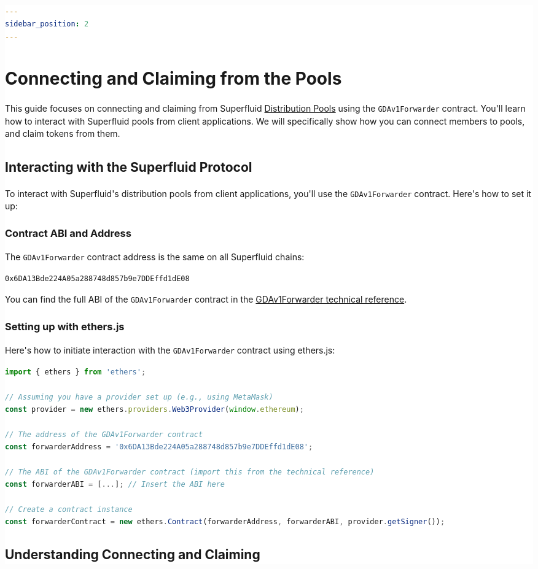 ```yaml
---
sidebar_position: 2
---
```


# Connecting and Claiming from the Pools

This guide focuses on connecting and claiming from Superfluid [Distribution Pools](/docs/concepts/overview/distributions) using the `GDAv1Forwarder` contract.
You'll learn how to interact with Superfluid pools from client applications. We will specifically show how you can connect members to pools, and claim tokens from them.

## Interacting with the Superfluid Protocol

To interact with Superfluid's distribution pools from client applications, you'll use the `GDAv1Forwarder` contract. Here's how to set it up:

### Contract ABI and Address

The `GDAv1Forwarder` contract address is the same on all Superfluid chains:

```
0x6DA13Bde224A05a288748d857b9e7DDEffd1dE08
```

You can find the full ABI of the `GDAv1Forwarder` contract in the [GDAv1Forwarder technical reference](/docs/technical-reference/GDAv1Forwarder).

### Setting up with ethers.js

Here's how to initiate interaction with the `GDAv1Forwarder` contract using ethers.js:

```javascript
import { ethers } from 'ethers';

// Assuming you have a provider set up (e.g., using MetaMask)
const provider = new ethers.providers.Web3Provider(window.ethereum);

// The address of the GDAv1Forwarder contract
const forwarderAddress = '0x6DA13Bde224A05a288748d857b9e7DDEffd1dE08';

// The ABI of the GDAv1Forwarder contract (import this from the technical reference)
const forwarderABI = [...]; // Insert the ABI here

// Create a contract instance
const forwarderContract = new ethers.Contract(forwarderAddress, forwarderABI, provider.getSigner());
```

## Understanding Connecting and Claiming

